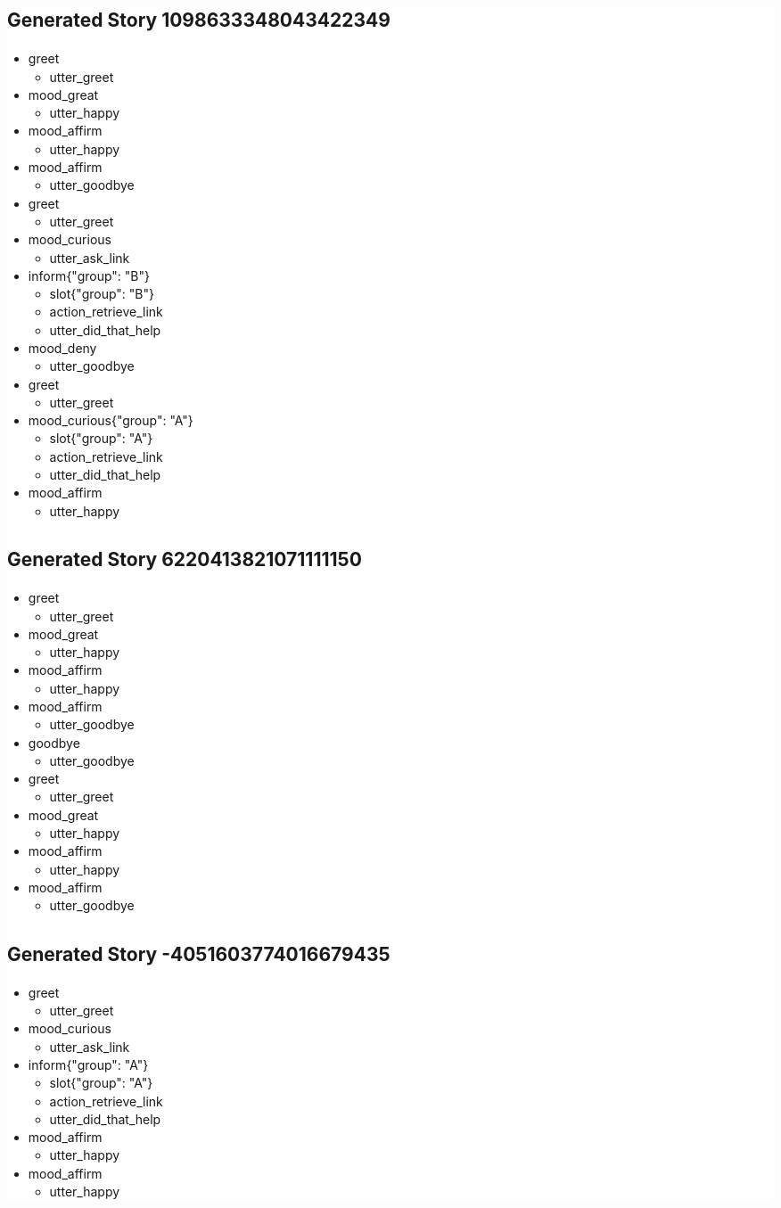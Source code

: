 ## Generated Story 1098633348043422349
* greet
    - utter_greet
* mood_great
    - utter_happy
* mood_affirm
    - utter_happy
* mood_affirm
    - utter_goodbye
* greet
    - utter_greet
* mood_curious
    - utter_ask_link
* inform{"group": "B"}
    - slot{"group": "B"}
    - action_retrieve_link
    - utter_did_that_help
* mood_deny
    - utter_goodbye
* greet
    - utter_greet
* mood_curious{"group": "A"}
    - slot{"group": "A"}
    - action_retrieve_link
    - utter_did_that_help
* mood_affirm
    - utter_happy

## Generated Story 6220413821071111150
* greet
    - utter_greet
* mood_great
    - utter_happy
* mood_affirm
    - utter_happy
* mood_affirm
    - utter_goodbye
* goodbye
    - utter_goodbye
* greet
    - utter_greet
* mood_great
    - utter_happy
* mood_affirm
    - utter_happy
* mood_affirm
    - utter_goodbye

## Generated Story -4051603774016679435
* greet
    - utter_greet
* mood_curious
    - utter_ask_link
* inform{"group": "A"}
    - slot{"group": "A"}
    - action_retrieve_link
    - utter_did_that_help
* mood_affirm
    - utter_happy
* mood_affirm
    - utter_happy